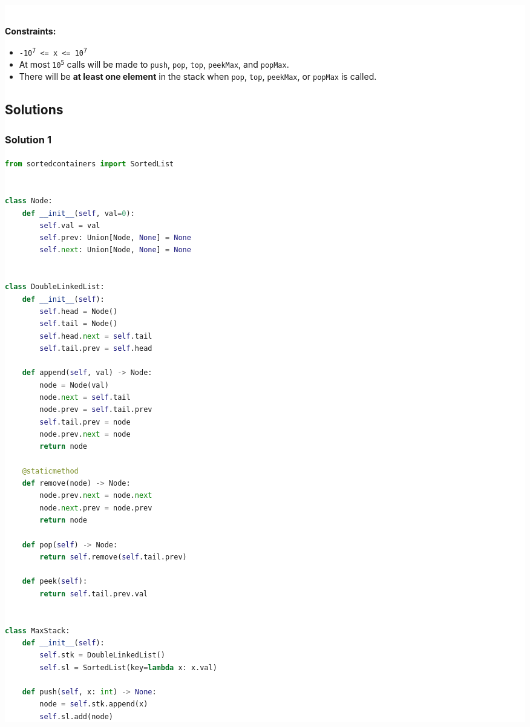 <p>&nbsp;</p>
<p><strong>Constraints:</strong></p>

<ul>
	<li><code>-10<sup>7</sup> &lt;= x &lt;= 10<sup>7</sup></code></li>
	<li>At most <code>10<sup>5</sup></code>&nbsp;calls will be made to <code>push</code>, <code>pop</code>, <code>top</code>, <code>peekMax</code>, and <code>popMax</code>.</li>
	<li>There will be <strong>at least one element</strong> in the stack when <code>pop</code>, <code>top</code>, <code>peekMax</code>, or <code>popMax</code> is called.</li>
</ul>

## Solutions

### Solution 1



```python
from sortedcontainers import SortedList


class Node:
    def __init__(self, val=0):
        self.val = val
        self.prev: Union[Node, None] = None
        self.next: Union[Node, None] = None


class DoubleLinkedList:
    def __init__(self):
        self.head = Node()
        self.tail = Node()
        self.head.next = self.tail
        self.tail.prev = self.head

    def append(self, val) -> Node:
        node = Node(val)
        node.next = self.tail
        node.prev = self.tail.prev
        self.tail.prev = node
        node.prev.next = node
        return node

    @staticmethod
    def remove(node) -> Node:
        node.prev.next = node.next
        node.next.prev = node.prev
        return node

    def pop(self) -> Node:
        return self.remove(self.tail.prev)

    def peek(self):
        return self.tail.prev.val


class MaxStack:
    def __init__(self):
        self.stk = DoubleLinkedList()
        self.sl = SortedList(key=lambda x: x.val)

    def push(self, x: int) -> None:
        node = self.stk.append(x)
        self.sl.add(node)

```